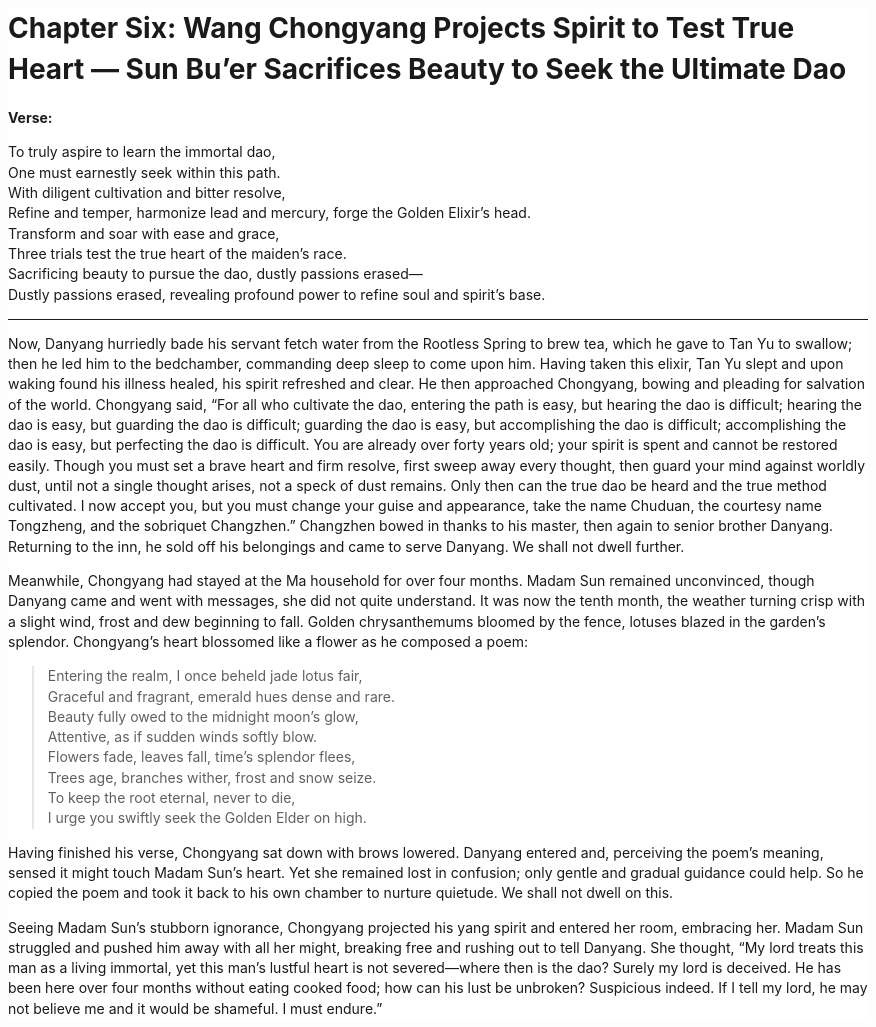 # Chapter Six: Wang Chongyang Projects Spirit to Test True Heart — Sun Bu’er Sacrifices Beauty to Seek the Ultimate Dao

**Verse:**

To truly aspire to learn the immortal dao,  
One must earnestly seek within this path.  
With diligent cultivation and bitter resolve,  
Refine and temper, harmonize lead and mercury, forge the Golden Elixir’s head.  
Transform and soar with ease and grace,  
Three trials test the true heart of the maiden’s race.  
Sacrificing beauty to pursue the dao, dustly passions erased—  
Dustly passions erased, revealing profound power to refine soul and spirit’s base.

---

Now, Danyang hurriedly bade his servant fetch water from the Rootless Spring to brew tea, which he gave to Tan Yu to swallow; then he led him to the bedchamber, commanding deep sleep to come upon him. Having taken this elixir, Tan Yu slept and upon waking found his illness healed, his spirit refreshed and clear. He then approached Chongyang, bowing and pleading for salvation of the world. Chongyang said, “For all who cultivate the dao, entering the path is easy, but hearing the dao is difficult; hearing the dao is easy, but guarding the dao is difficult; guarding the dao is easy, but accomplishing the dao is difficult; accomplishing the dao is easy, but perfecting the dao is difficult. You are already over forty years old; your spirit is spent and cannot be restored easily. Though you must set a brave heart and firm resolve, first sweep away every thought, then guard your mind against worldly dust, until not a single thought arises, not a speck of dust remains. Only then can the true dao be heard and the true method cultivated. I now accept you, but you must change your guise and appearance, take the name Chuduan, the courtesy name Tongzheng, and the sobriquet Changzhen.” Changzhen bowed in thanks to his master, then again to senior brother Danyang. Returning to the inn, he sold off his belongings and came to serve Danyang. We shall not dwell further.

Meanwhile, Chongyang had stayed at the Ma household for over four months. Madam Sun remained unconvinced, though Danyang came and went with messages, she did not quite understand. It was now the tenth month, the weather turning crisp with a slight wind, frost and dew beginning to fall. Golden chrysanthemums bloomed by the fence, lotuses blazed in the garden’s splendor. Chongyang’s heart blossomed like a flower as he composed a poem:

> Entering the realm, I once beheld jade lotus fair,  
> Graceful and fragrant, emerald hues dense and rare.  
> Beauty fully owed to the midnight moon’s glow,  
> Attentive, as if sudden winds softly blow.  
> Flowers fade, leaves fall, time’s splendor flees,  
> Trees age, branches wither, frost and snow seize.  
> To keep the root eternal, never to die,  
> I urge you swiftly seek the Golden Elder on high.

Having finished his verse, Chongyang sat down with brows lowered. Danyang entered and, perceiving the poem’s meaning, sensed it might touch Madam Sun’s heart. Yet she remained lost in confusion; only gentle and gradual guidance could help. So he copied the poem and took it back to his own chamber to nurture quietude. We shall not dwell on this.

Seeing Madam Sun’s stubborn ignorance, Chongyang projected his yang spirit and entered her room, embracing her. Madam Sun struggled and pushed him away with all her might, breaking free and rushing out to tell Danyang. She thought, “My lord treats this man as a living immortal, yet this man’s lustful heart is not severed—where then is the dao? Surely my lord is deceived. He has been here over four months without eating cooked food; how can his lust be unbroken? Suspicious indeed. If I tell my lord, he may not believe me and it would be shameful. I must endure.”
